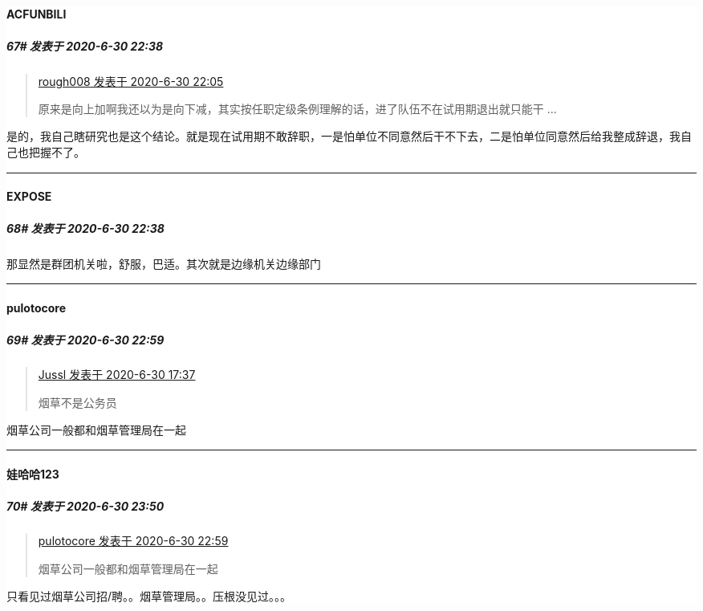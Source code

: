 ####  ACFUNBILI  
##### 67#       发表于 2020-6-30 22:38



<blockquote><a href="httphttps://bbs.saraba1st.com/2b/forum.php?mod=redirect&amp;goto=findpost&amp;pid=48015888&amp;ptid=1944922" target="_blank">rough008 发表于 2020-6-30 22:05</a>

原来是向上加啊我还以为是向下减，其实按任职定级条例理解的话，进了队伍不在试用期退出就只能干 ...</blockquote>
是的，我自己瞎研究也是这个结论。就是现在试用期不敢辞职，一是怕单位不同意然后干不下去，二是怕单位同意然后给我整成辞退，我自己也把握不了。







-----

####  EXPOSE  
##### 68#       发表于 2020-6-30 22:38




那显然是群团机关啦，舒服，巴适。其次就是边缘机关边缘部门







-----

####  pulotocore  
##### 69#       发表于 2020-6-30 22:59



<blockquote><a href="httphttps://bbs.saraba1st.com/2b/forum.php?mod=redirect&amp;goto=findpost&amp;pid=48013042&amp;ptid=1944922" target="_blank">Jussl 发表于 2020-6-30 17:37</a>

烟草不是公务员</blockquote>
烟草公司一般都和烟草管理局在一起







-----

####  娃哈哈123  
##### 70#       发表于 2020-6-30 23:50



<blockquote><a href="httphttps://bbs.saraba1st.com/2b/forum.php?mod=redirect&amp;goto=findpost&amp;pid=48016416&amp;ptid=1944922" target="_blank">pulotocore 发表于 2020-6-30 22:59</a>

烟草公司一般都和烟草管理局在一起</blockquote>
只看见过烟草公司招/聘。。烟草管理局。。压根没见过。。。


